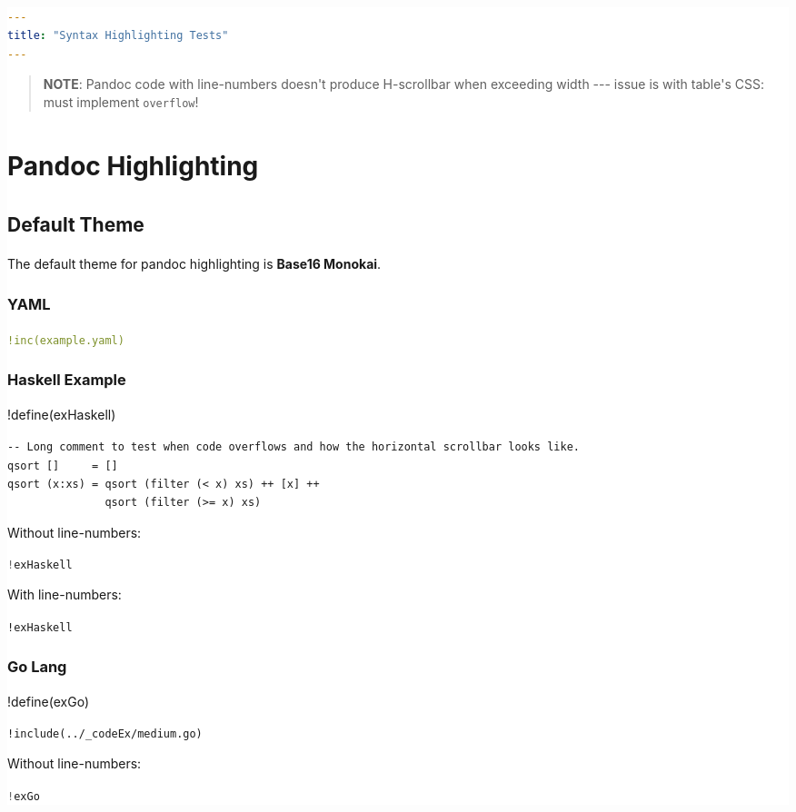 ```yaml
---
title: "Syntax Highlighting Tests"
---
```


> __NOTE__: Pandoc code with line-numbers doesn't produce H-scrollbar when exceeding width --- issue is with table's CSS: must implement `overflow`!

# Pandoc Highlighting

## Default Theme

The default theme for pandoc highlighting is __Base16 Monokai__.


### YAML

``` yaml
!inc(example.yaml)
```


### Haskell Example

!define(exHaskell)
~~~~~~~~~~~~~~~~~~~~~~~~~~~~~~~~~~~~~~~~~~~~
-- Long comment to test when code overflows and how the horizontal scrollbar looks like.
qsort []     = []
qsort (x:xs) = qsort (filter (< x) xs) ++ [x] ++
               qsort (filter (>= x) xs)
~~~~~~~~~~~~~~~~~~~~~~~~~~~~~~~~~~~~~~~~~~~~

Without line-numbers:

~~~~ haskell
!exHaskell
~~~~

With line-numbers:

~~~~ {.haskell .numberLines startFrom="1000"}
!exHaskell
~~~~

### Go Lang

!define(exGo)
~~~~~~~~~~~~~~~~~~~~~~~~~~~~~~~~~~~~~~~~~~~~
!include(../_codeEx/medium.go)
~~~~~~~~~~~~~~~~~~~~~~~~~~~~~~~~~~~~~~~~~~~~

Without line-numbers:

~~~~ go
!exGo
~~~~
